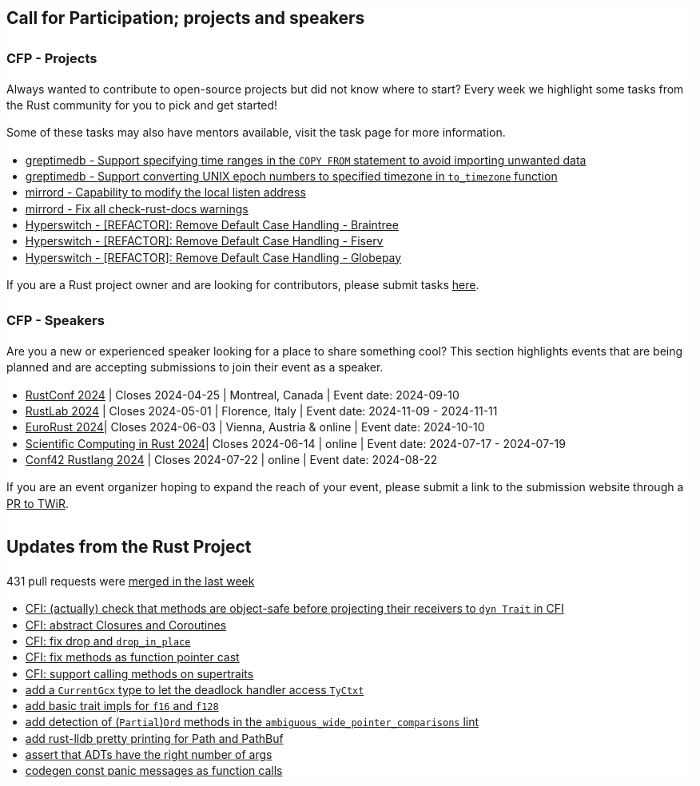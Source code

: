 ## Call for Participation; projects and speakers

### CFP - Projects

Always wanted to contribute to open-source projects but did not know where to start?
Every week we highlight some tasks from the Rust community for you to pick and get started!

Some of these tasks may also have mentors available, visit the task page for more information.

* [greptimedb - Support specifying time ranges in the `COPY FROM` statement to avoid importing unwanted data](https://github.com/GreptimeTeam/greptimedb/issues/3511)
* [greptimedb - Support converting UNIX epoch numbers to specified timezone in `to_timezone` function](https://github.com/GreptimeTeam/greptimedb/issues/3477)
* [mirrord - Capability to modify the local listen address](https://github.com/metalbear-co/mirrord/issues/2319)
* [mirrord - Fix all check-rust-docs warnings](https://github.com/metalbear-co/mirrord/issues/1399)
* [Hyperswitch - [REFACTOR]: Remove Default Case Handling - Braintree](https://github.com/juspay/hyperswitch/issues/4058)
* [Hyperswitch - [REFACTOR]: Remove Default Case Handling - Fiserv](https://github.com/juspay/hyperswitch/issues/4059)
* [Hyperswitch - [REFACTOR]: Remove Default Case Handling - Globepay](https://github.com/juspay/hyperswitch/issues/4060)

If you are a Rust project owner and are looking for contributors, please submit tasks [here][guidelines].

[guidelines]: https://users.rust-lang.org/t/twir-call-for-participation/4821

### CFP - Speakers

Are you a new or experienced speaker looking for a place to share something cool? This section highlights events that are being planned and are accepting submissions to join their event as a speaker.


* [RustConf 2024](https://foundation.rust-lang.org/news/the-rustconf-2024-call-for-talk-proposals-is-open/) | Closes 2024-04-25 | Montreal, Canada | Event date: 2024-09-10
* [RustLab 2024](https://sessionize.com/rustlab-2024) | Closes 2024-05-01 | Florence, Italy | Event date: 2024-11-09 - 2024-11-11
* [EuroRust 2024](https://www.papercall.io/eurorust-2024)| Closes 2024-06-03 | Vienna, Austria & online | Event date: 2024-10-10
* [Scientific Computing in Rust 2024](https://scientificcomputing.rs/)| Closes 2024-06-14 | online | Event date: 2024-07-17 - 2024-07-19
* [Conf42 Rustlang 2024](https://www.papercall.io/conf42-rustlang-2024) | Closes 2024-07-22 | online | Event date: 2024-08-22

If you are an event organizer hoping to expand the reach of your event, please submit a link to the submission website through a [PR to TWiR](https://github.com/rust-lang/this-week-in-rust).

## Updates from the Rust Project

431 pull requests were [merged in the last week][merged]

[merged]: https://github.com/search?q=is%3Apr+org%3Arust-lang+is%3Amerged+merged%3A2024-03-26..2024-04-02

* [CFI: (actually) check that methods are object-safe before projecting their receivers to `dyn Trait` in CFI](https://github.com/rust-lang/rust/pull/123066)
* [CFI: abstract Closures and Coroutines](https://github.com/rust-lang/rust/pull/123106)
* [CFI: fix drop and `drop_in_place`](https://github.com/rust-lang/rust/pull/123075)
* [CFI: fix methods as function pointer cast](https://github.com/rust-lang/rust/pull/123071)
* [CFI: support calling methods on supertraits](https://github.com/rust-lang/rust/pull/123012)
* [add a `CurrentGcx` type to let the deadlock handler access `TyCtxt`](https://github.com/rust-lang/rust/pull/115220)
* [add basic trait impls for `f16` and `f128`](https://github.com/rust-lang/rust/pull/123085)
* [add detection of (`Partial`)`Ord` methods in the `ambiguous_wide_pointer_comparisons` lint](https://github.com/rust-lang/rust/pull/121268)
* [add rust-lldb pretty printing for Path and PathBuf](https://github.com/rust-lang/rust/pull/120557)
* [assert that ADTs have the right number of args](https://github.com/rust-lang/rust/pull/123214)
* [codegen const panic messages as function calls](https://github.com/rust-lang/rust/pull/122671)

[submit_crate]: https://users.rust-lang.org/t/crate-of-the-week/2704
[calendar]: https://www.google.com/calendar/embed?src=apd9vmbc22egenmtu5l6c5jbfc%40group.calendar.google.com
[community]: mailto:community-team@rust-lang.org